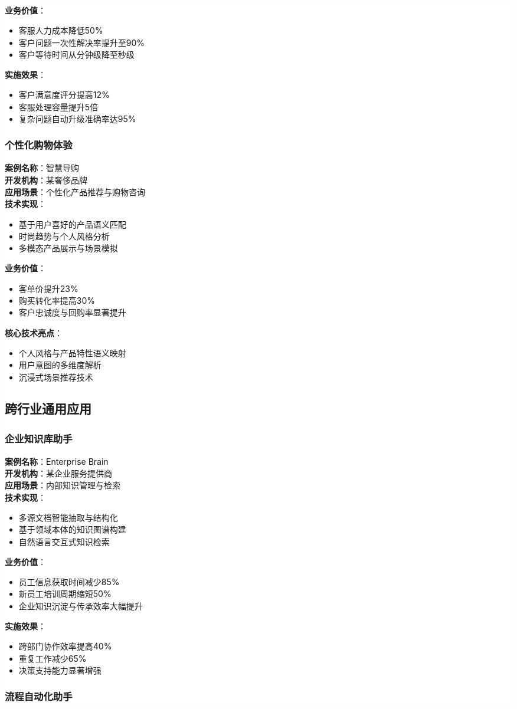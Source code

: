 **业务价值**：
- 客服人力成本降低50%
- 客户问题一次性解决率提升至90%
- 客户等待时间从分钟级降至秒级

**实施效果**：
- 客户满意度评分提高12%
- 客服处理容量提升5倍
- 复杂问题自动升级准确率达95%

### 个性化购物体验

**案例名称**：智慧导购  
**开发机构**：某奢侈品牌  
**应用场景**：个性化产品推荐与购物咨询  
**技术实现**：
- 基于用户喜好的产品语义匹配
- 时尚趋势与个人风格分析
- 多模态产品展示与场景模拟

**业务价值**：
- 客单价提升23%
- 购买转化率提高30%
- 客户忠诚度与回购率显著提升

**核心技术亮点**：
- 个人风格与产品特性语义映射
- 用户意图的多维度解析
- 沉浸式场景推荐技术

## 跨行业通用应用

### 企业知识库助手

**案例名称**：Enterprise Brain  
**开发机构**：某企业服务提供商  
**应用场景**：内部知识管理与检索  
**技术实现**：
- 多源文档智能抽取与结构化
- 基于领域本体的知识图谱构建
- 自然语言交互式知识检索

**业务价值**：
- 员工信息获取时间减少85%
- 新员工培训周期缩短50%
- 企业知识沉淀与传承效率大幅提升

**实施效果**：
- 跨部门协作效率提高40%
- 重复工作减少65%
- 决策支持能力显著增强

### 流程自动化助手
